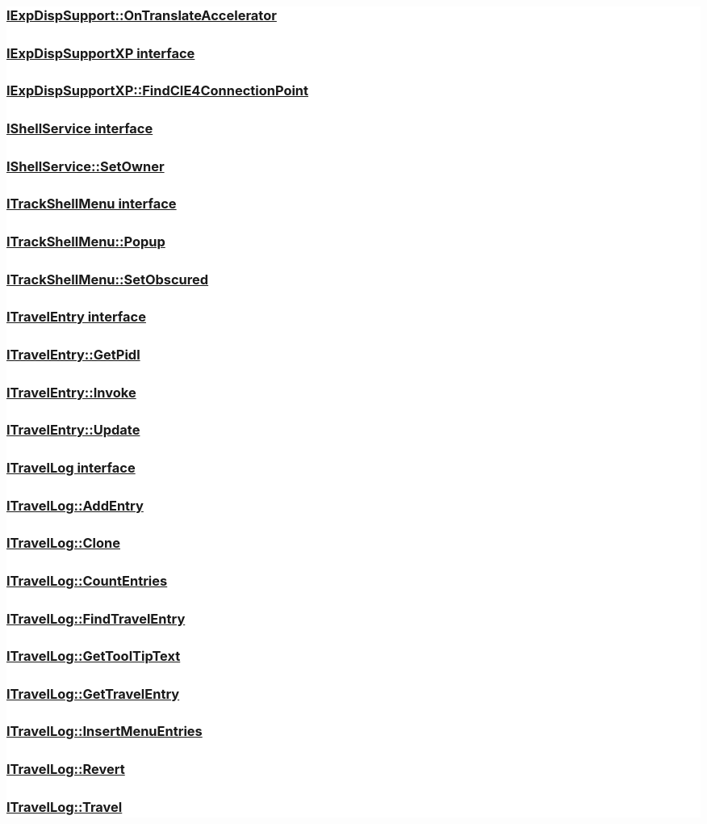 ### [IExpDispSupport::OnTranslateAccelerator](../shdeprecated/nf-shdeprecated-iexpdispsupport-ontranslateaccelerator.md)
### [IExpDispSupportXP interface](../shdeprecated/nn-shdeprecated-iexpdispsupportxp.md)
### [IExpDispSupportXP::FindCIE4ConnectionPoint](../shdeprecated/nf-shdeprecated-iexpdispsupportxp-findcie4connectionpoint.md)
### [IShellService interface](../shdeprecated/nn-shdeprecated-ishellservice.md)
### [IShellService::SetOwner](../shdeprecated/nf-shdeprecated-ishellservice-setowner.md)
### [ITrackShellMenu interface](../shdeprecated/nn-shdeprecated-itrackshellmenu.md)
### [ITrackShellMenu::Popup](../shdeprecated/nf-shdeprecated-itrackshellmenu-popup.md)
### [ITrackShellMenu::SetObscured](../shdeprecated/nf-shdeprecated-itrackshellmenu-setobscured.md)
### [ITravelEntry interface](../shdeprecated/nn-shdeprecated-itravelentry.md)
### [ITravelEntry::GetPidl](../shdeprecated/nf-shdeprecated-itravelentry-getpidl.md)
### [ITravelEntry::Invoke](../shdeprecated/nf-shdeprecated-itravelentry-invoke.md)
### [ITravelEntry::Update](../shdeprecated/nf-shdeprecated-itravelentry-update.md)
### [ITravelLog interface](../shdeprecated/nn-shdeprecated-itravellog.md)
### [ITravelLog::AddEntry](../shdeprecated/nf-shdeprecated-itravellog-addentry.md)
### [ITravelLog::Clone](../shdeprecated/nf-shdeprecated-itravellog-clone.md)
### [ITravelLog::CountEntries](../shdeprecated/nf-shdeprecated-itravellog-countentries.md)
### [ITravelLog::FindTravelEntry](../shdeprecated/nf-shdeprecated-itravellog-findtravelentry.md)
### [ITravelLog::GetToolTipText](../shdeprecated/nf-shdeprecated-itravellog-gettooltiptext.md)
### [ITravelLog::GetTravelEntry](../shdeprecated/nf-shdeprecated-itravellog-gettravelentry.md)
### [ITravelLog::InsertMenuEntries](../shdeprecated/nf-shdeprecated-itravellog-insertmenuentries.md)
### [ITravelLog::Revert](../shdeprecated/nf-shdeprecated-itravellog-revert.md)
### [ITravelLog::Travel](../shdeprecated/nf-shdeprecated-itravellog-travel.md)